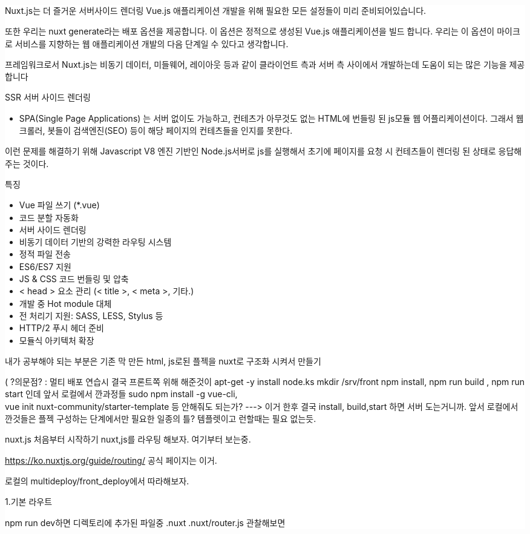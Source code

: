 Nuxt.js는 더 즐거운 서버사이드 렌더링 Vue.js 애플리케이션 개발을 위해 필요한 모든 설정들이 미리 준비되어있습니다.


또한 우리는 nuxt generate라는 배포 옵션을 제공합니다. 이 옵션은 정적으로 생성된 Vue.js 애플리케이션을 빌드 합니다. 우리는 이 옵션이 마이크로 서비스를 지향하는 웹 애플리케이션 개발의 다음 단계일 수 있다고 생각합니다.


프레임워크로서 Nuxt.js는 비동기 데이터, 미들웨어, 레이아웃 등과 같이 클라이언트 측과 서버 측 사이에서 개발하는데 도움이 되는 많은 기능을 제공합니다

SSR 서버 사이드 렌더링

* SPA(Single Page Applications) 는 서버 없이도 가능하고, 컨테츠가 아무것도 없는 HTML에 번들링 된 js모듈 웹 어플리케이션이다. 그래서 웹크롤러, 봇들이 검색엔진(SEO) 등이 해당 페이지의 컨테츠들을 인지를 못한다.

이런 문제를 해결하기 위해 Javascript V8 엔진 기반인 Node.js서버로 js를 실행해서 초기에 페이지를 요청 시 컨테츠들이 렌더링 된 상태로 응답해주는 것이다.


특징 
* Vue 파일 쓰기 (*.vue)
* 코드 분할 자동화
* 서버 사이드 렌더링
* 비동기 데이터 기반의 강력한 라우팅 시스템
* 정적 파일 전송
* ES6/ES7 지원
* JS & CSS 코드 번들링 및 압축
* < head > 요소 관리 (< title >, < meta >, 기타.)
* 개발 중 Hot module 대체
* 전 처리기 지원: SASS, LESS, Stylus 등
* HTTP/2 푸시 헤더 준비
* 모듈식 아키텍처 확장




내가 공부해야 되는 부분은 
기존 막 만든 html, js로된 플젝을 nuxt로 구조화 시켜서 만들기 

( ?의문점? :  멀티 배포 연습시 결국 프론트쪽 위해 해준것이
                                        apt-get -y install node.ks
                                        mkdir /srv/front
                                        npm install,  npm run build , npm run start 인데 
                       앞서 로컬에서 깐과정들 
                                          sudo npm install -g vue-cli,  
                                          vue init nuxt-community/starter-template   등 안해줘도 되는가?
---> 이거 한후 결국 install, build,start 하면 서버 도는거니까. 
        앞서 로컬에서 깐것들은 플젝 구성하는 단계에서만 필요한 일종의 틀? 템플렛이고 런할때는 필요 없는듯. 



nuxt.js 처음부터 시작하기 
nuxt,js를 라우팅 해보자.  여기부터 보는중. 

https://ko.nuxtjs.org/guide/routing/ 공식 페이지는 이거. 

로컬의 multideploy/front_deploy에서 따라해보자. 

1.기본 라우트 

npm run dev하면   디렉토리에 추가된 파일중 .nuxt
.nuxt/router.js 관찰해보면 
